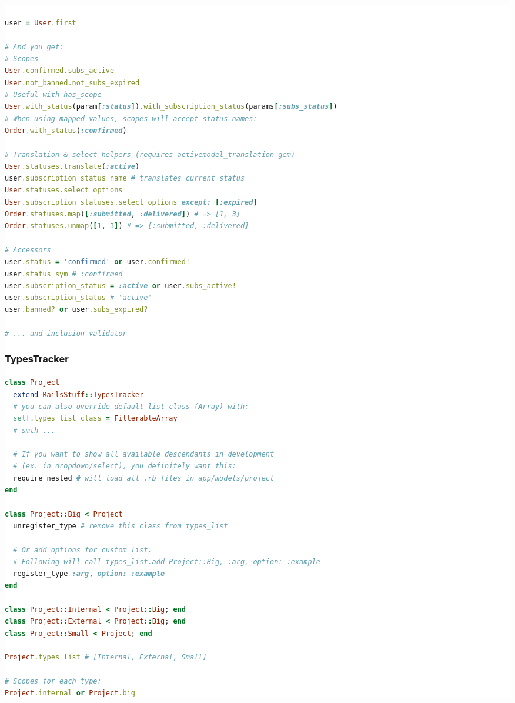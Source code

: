 ```ruby

user = User.first

# And you get:
# Scopes
User.confirmed.subs_active
User.not_banned.not_subs_expired
# Useful with has_scope
User.with_status(param[:status]).with_subscription_status(params[:subs_status])
# When using mapped values, scopes will accept status names:
Order.with_status(:confirmed)

# Translation & select helpers (requires activemodel_translation gem)
User.statuses.translate(:active)
user.subscription_status_name # translates current status
User.statuses.select_options
User.subscription_statuses.select_options except: [:expired]
Order.statuses.map([:submitted, :delivered]) # => [1, 3]
Order.statuses.unmap([1, 3]) # => [:submitted, :delivered]

# Accessors
user.status = 'confirmed' or user.confirmed!
user.status_sym # :confirmed
user.subscription_status = :active or user.subs_active!
user.subscription_status # 'active'
user.banned? or user.subs_expired?

# ... and inclusion validator
```

### TypesTracker

```ruby
class Project
  extend RailsStuff::TypesTracker
  # you can also override default list class (Array) with:
  self.types_list_class = FilterableArray
  # smth ...

  # If you want to show all available descendants in development
  # (ex. in dropdown/select), you definitely want this:
  require_nested # will load all .rb files in app/models/project
end

class Project::Big < Project
  unregister_type # remove this class from types_list

  # Or add options for custom list.
  # Following will call types_list.add Project::Big, :arg, option: :example
  register_type :arg, option: :example
end

class Project::Internal < Project::Big; end
class Project::External < Project::Big; end
class Project::Small < Project; end

Project.types_list # [Internal, External, Small]

# Scopes for each type:
Project.internal or Project.big
```
